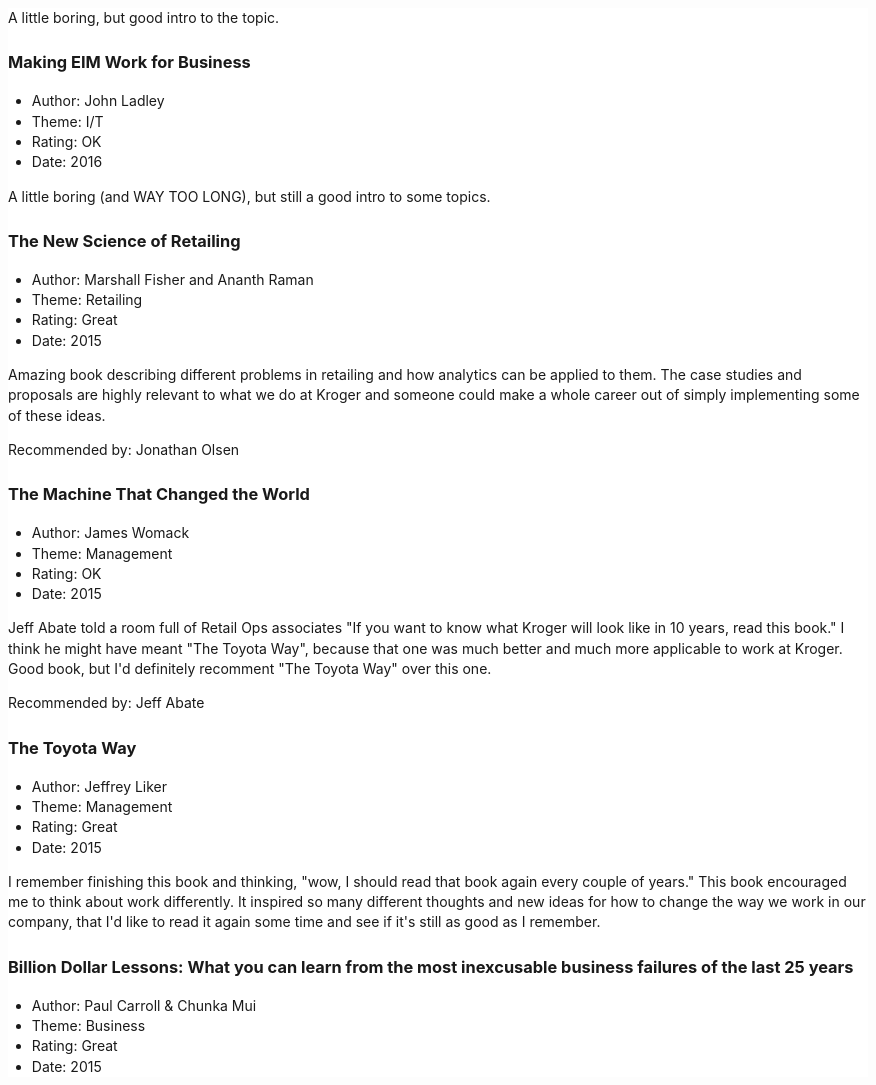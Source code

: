 A little boring, but good intro to the topic.

### Making EIM Work for Business

* Author: John Ladley
* Theme: I/T
* Rating: OK
* Date: 2016

A little boring (and WAY TOO LONG), but still a good intro to some topics.

### The New Science of Retailing

* Author: Marshall Fisher and Ananth Raman
* Theme: Retailing
* Rating: Great
* Date: 2015

Amazing book describing different problems in retailing and how analytics can be applied to them. The case studies and proposals are highly relevant to what we do at Kroger and someone could make a whole career out of simply implementing some of these ideas.

Recommended by: Jonathan Olsen

### The Machine That Changed the World

* Author: James Womack
* Theme: Management
* Rating: OK
* Date: 2015

Jeff Abate told a room full of Retail Ops associates "If you want to know what Kroger will look like in 10 years, read this book." I think he might have meant "The Toyota Way", because that one was much better and much more applicable to work at Kroger. Good book, but I'd definitely recomment "The Toyota Way" over this one.

Recommended by: Jeff Abate

### The Toyota Way

* Author: Jeffrey Liker
* Theme: Management
* Rating: Great
* Date: 2015

I remember finishing this book and thinking, "wow, I should read that book again every couple of years." This book encouraged me to think about work differently. It inspired so many different thoughts and new ideas for how to change the way we work in our company, that I'd like to read it again some time and see if it's still as good as I remember.

### Billion Dollar Lessons: What you can learn from the most inexcusable business failures of the last 25 years

* Author: Paul Carroll & Chunka Mui
* Theme: Business
* Rating: Great
* Date: 2015
